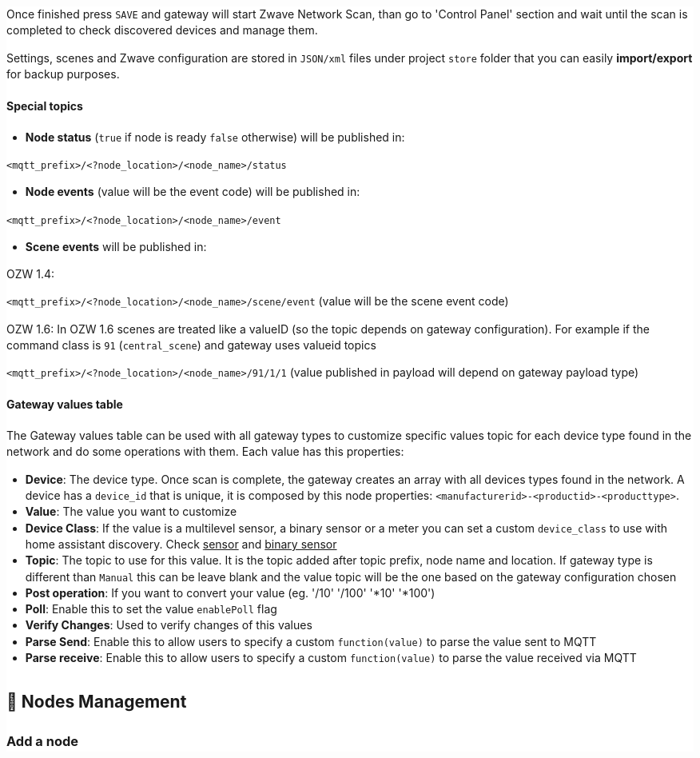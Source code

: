 Once finished press `SAVE` and gateway will start Zwave Network Scan, than go to 'Control Panel' section and wait until the scan is completed to check discovered devices and manage them.

Settings, scenes and Zwave configuration are stored in `JSON/xml` files under project `store` folder that you can easily **import/export** for backup purposes.

#### Special topics

- **Node status** (`true` if node is ready `false` otherwise) will be published in:

`<mqtt_prefix>/<?node_location>/<node_name>/status`

- **Node events** (value will be the event code) will be published in:

`<mqtt_prefix>/<?node_location>/<node_name>/event`

- **Scene events** will be published in:

OZW 1.4:

`<mqtt_prefix>/<?node_location>/<node_name>/scene/event` (value will be the scene event code)

OZW 1.6: In OZW 1.6 scenes are treated like a valueID (so the topic depends on gateway configuration). For example if the command class is `91` (`central_scene`) and gateway uses valueid topics

`<mqtt_prefix>/<?node_location>/<node_name>/91/1/1` (value published in payload will depend on gateway payload type)

#### Gateway values table

The Gateway values table can be used with all gateway types to customize specific values topic for each device type found in the network and do some operations with them. Each value has this properties:

- **Device**: The device type. Once scan is complete, the gateway creates an array with all devices types found in the network. A device has a `device_id` that is unique, it is composed by this node properties: `<manufacturerid>-<productid>-<producttype>`.
- **Value**: The value you want to customize
- **Device Class**: If the value is a multilevel sensor, a binary sensor or a meter you can set a custom `device_class` to use with home assistant discovery. Check [sensor](https://www.home-assistant.io/components/sensor/#device-class) and [binary sensor](https://www.home-assistant.io/components/binary_sensor/#device-class)
- **Topic**: The topic to use for this value. It is the topic added after topic prefix, node name and location. If gateway type is different than `Manual` this can be leave blank and the value topic will be the one based on the gateway configuration chosen
- **Post operation**: If you want to convert your value (eg. '/10' '/100' '*10' '*100')
- **Poll**: Enable this to set the value `enablePoll` flag
- **Verify Changes**: Used to verify changes of this values
- **Parse Send**: Enable this to allow users to specify a custom `function(value)` to parse the value sent to MQTT
- **Parse receive**: Enable this to allow users to specify a custom `function(value)` to parse the value received via MQTT

## :file_folder: Nodes Management

### Add a node
